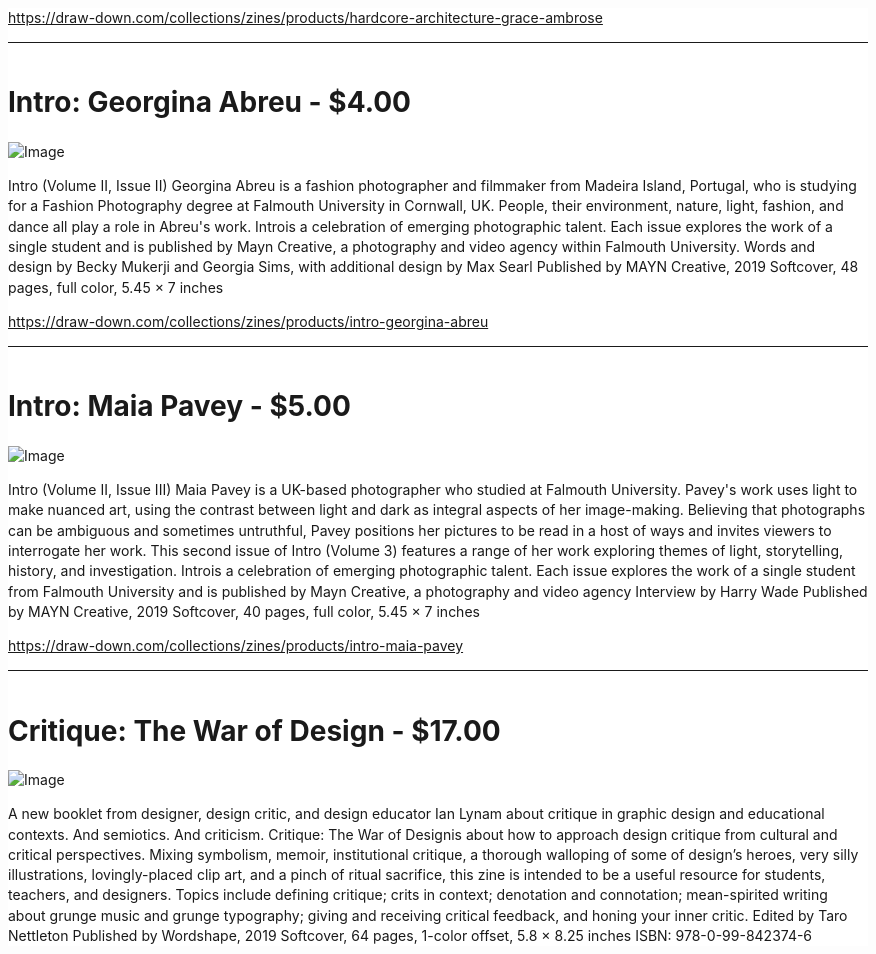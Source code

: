 https://draw-down.com/collections/zines/products/hardcore-architecture-grace-ambrose

---

# Intro: Georgina Abreu - $4.00

![Image](https://draw-down.com/cdn/shop/products/IntroGeorginaAbreu_19s_180x.jpg?v=1594817089)

Intro (Volume II, Issue II)
Georgina Abreu is a fashion photographer and filmmaker from Madeira Island, Portugal, who is studying for a Fashion Photography degree at Falmouth University in Cornwall, UK. People, their environment, nature, light, fashion, and dance all play a role in Abreu's work.
Introis a celebration of emerging photographic talent. Each issue explores the work of a single student and is published by Mayn Creative, a photography and video agency within Falmouth University.
Words and design by Becky Mukerji and Georgia Sims, with additional design by Max Searl
Published by MAYN Creative, 2019
Softcover, 48 pages, full color, 5.45 × 7 inches

https://draw-down.com/collections/zines/products/intro-georgina-abreu

---

# Intro: Maia Pavey - $5.00

![Image](https://draw-down.com/cdn/shop/products/IntroMaiaPavey_19s_180x.jpg?v=1586627945)

Intro (Volume II, Issue III)
Maia Pavey is a UK-based photographer who studied at Falmouth University.
Pavey's work uses light to make nuanced art, using the contrast between light and dark as integral aspects of her image-making. Believing that photographs can be ambiguous and sometimes untruthful, Pavey positions her pictures to be read in a host of ways and invites viewers to interrogate her work. This second issue of Intro (Volume 3) features a range of her work exploring themes of light, storytelling, history, and investigation.
Introis a celebration of emerging photographic talent. Each issue explores the work of a single student from Falmouth University and is published by Mayn Creative, a photography and video agency
Interview by Harry Wade
Published by MAYN Creative, 2019
Softcover, 40 pages, full color, 5.45 × 7 inches

https://draw-down.com/collections/zines/products/intro-maia-pavey

---

# Critique: The War of Design - $17.00

![Image](https://draw-down.com/cdn/shop/products/CritiqueTheWarofDesign_19s_180x.jpg?v=1585919932)

A new booklet from designer, design critic, and design educator Ian Lynam about critique in graphic design and educational contexts. And semiotics. And criticism.
Critique: The War of Designis about how to approach design critique from cultural and critical perspectives. Mixing symbolism, memoir, institutional critique, a thorough walloping of some of design’s heroes, very silly illustrations, lovingly-placed clip art, and a pinch of ritual sacrifice, this zine is intended to be a useful resource for students, teachers, and designers.
Topics include defining critique; crits in context; denotation and connotation; mean-spirited writing about grunge music and grunge typography; giving and receiving critical feedback, and honing your inner critic.
Edited by Taro Nettleton
Published by Wordshape, 2019
Softcover, 64 pages, 1-color offset, 5.8 × 8.25 inches
ISBN: 978-0-99-842374-6
